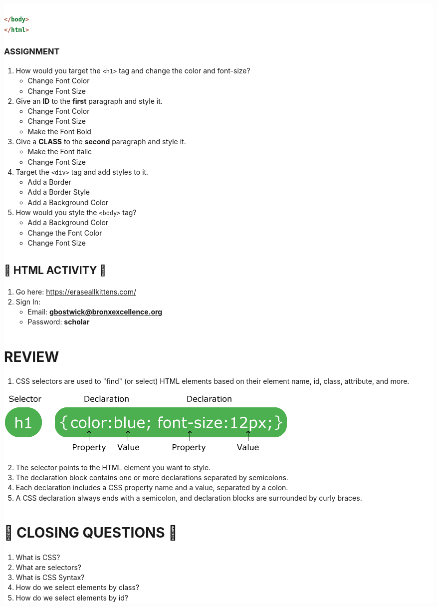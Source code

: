 ```html

</body>
</html>
```

### ASSIGNMENT

1.  How would you target the `<h1>` tag and change the color and font-size?
    - Change Font Color
    - Change Font Size
2.  Give an **ID** to the **first** paragraph and style it.
    - Change Font Color
    - Change Font Size
    - Make the Font Bold
3.  Give a **CLASS** to the **second** paragraph and style it.
    - Make the Font italic
    - Change Font Size
4.  Target the `<div>` tag and add styles to it.
    - Add a Border
    - Add a Border Style
    - Add a Background Color
5.  How would you style the `<body>` tag?
    - Add a Background Color
    - Change the Font Color
    - Change Font Size

## 🚨 HTML ACTIVITY 🚨

1.  Go here: https://eraseallkittens.com/
2.  Sign In:
    - Email: **gbostwick@bronxexcellence.org**
    - Password: **scholar**

# REVIEW

1.  CSS selectors are used to "find" (or select) HTML elements based on their element name, id, class, attribute, and more.

![selector](./assets/css/selector.gif)

2.  The selector points to the HTML element you want to style.
3.  The declaration block contains one or more declarations separated by semicolons.
4.  Each declaration includes a CSS property name and a value, separated by a colon.
5.  A CSS declaration always ends with a semicolon, and declaration blocks are surrounded by curly braces.

# 🚨 CLOSING QUESTIONS 🚨

1.  What is CSS?
2.  What are selectors?
3.  What is CSS Syntax?
4.  How do we select elements by class?
5.  How do we select elements by id?
